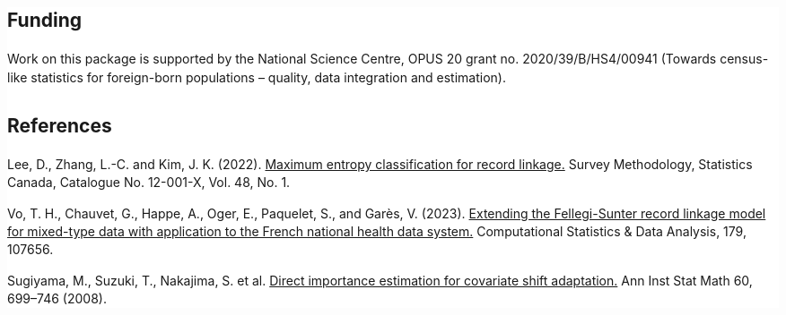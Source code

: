 ## Funding

Work on this package is supported by the National Science Centre, OPUS
20 grant no. 2020/39/B/HS4/00941 (Towards census-like statistics for
foreign-born populations – quality, data integration and estimation).

## References

Lee, D., Zhang, L.-C. and Kim, J. K. (2022). [Maximum entropy
classification for record
linkage.](https://www150.statcan.gc.ca/n1/pub/12-001-x/2022001/article/00007-eng.htm)
Survey Methodology, Statistics Canada, Catalogue No. 12-001-X, Vol. 48,
No. 1.

Vo, T. H., Chauvet, G., Happe, A., Oger, E., Paquelet, S., and Garès, V.
(2023). [Extending the Fellegi-Sunter record linkage model for
mixed-type data with application to the French national health data
system.](https://ideas.repec.org/a/eee/csdana/v179y2023ics0167947322002365.html)
Computational Statistics & Data Analysis, 179, 107656.

Sugiyama, M., Suzuki, T., Nakajima, S. et al. [Direct importance
estimation for covariate shift
adaptation.](https://doi.org/10.1007/s10463-008-0197-x) Ann Inst Stat
Math 60, 699–746 (2008).
